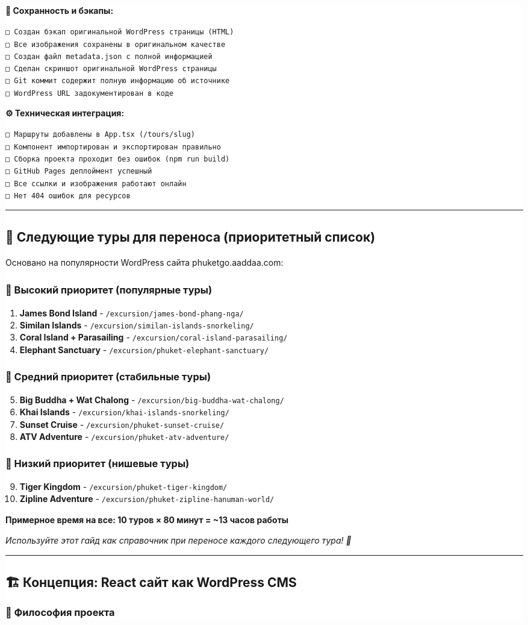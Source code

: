 **💾 Сохранность и бэкапы:**
```
□ Создан бэкап оригинальной WordPress страницы (HTML)
□ Все изображения сохранены в оригинальном качестве  
□ Создан файл metadata.json с полной информацией
□ Сделан скриншот оригинальной WordPress страницы
□ Git коммит содержит полную информацию об источнике
□ WordPress URL задокументирован в коде
```

**⚙️ Техническая интеграция:**
```
□ Маршруты добавлены в App.tsx (/tours/slug)
□ Компонент импортирован и экспортирован правильно
□ Сборка проекта проходит без ошибок (npm run build)
□ GitHub Pages деплоймент успешный
□ Все ссылки и изображения работают онлайн
□ Нет 404 ошибок для ресурсов
```

---

## 🎯 Следующие туры для переноса (приоритетный список)

Основано на популярности WordPress сайта phuketgo.aaddaa.com:

### 🥇 Высокий приоритет (популярные туры)
1. **James Bond Island** - `/excursion/james-bond-phang-nga/`
2. **Similan Islands** - `/excursion/similan-islands-snorkeling/`  
3. **Coral Island + Parasailing** - `/excursion/coral-island-parasailing/`
4. **Elephant Sanctuary** - `/excursion/phuket-elephant-sanctuary/`

### 🥈 Средний приоритет (стабильные туры) 
5. **Big Buddha + Wat Chalong** - `/excursion/big-buddha-wat-chalong/`
6. **Khai Islands** - `/excursion/khai-islands-snorkeling/`
7. **Sunset Cruise** - `/excursion/phuket-sunset-cruise/`
8. **ATV Adventure** - `/excursion/phuket-atv-adventure/`

### 🥉 Низкий приоритет (нишевые туры)
9. **Tiger Kingdom** - `/excursion/phuket-tiger-kingdom/`
10. **Zipline Adventure** - `/excursion/phuket-zipline-hanuman-world/`

**Примерное время на все: 10 туров × 80 минут = ~13 часов работы**

*Используйте этот гайд как справочник при переносе каждого следующего тура! 🚀*

---

## 🏗️ Концепция: React сайт как WordPress CMS

### 🎯 Философия проекта
